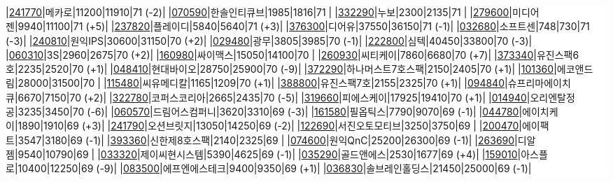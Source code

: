 |[241770](https://finance.daum.net/quotes/A241770)|메카로|11200|11910|71 (-2)|
|[070590](https://finance.daum.net/quotes/A070590)|한솔인티큐브|1985|1816|71 |
|[332290](https://finance.daum.net/quotes/A332290)|누보|2300|2135|71 |
|[279600](https://finance.daum.net/quotes/A279600)|미디어젠|9940|11100|71 (+5)|
|[237820](https://finance.daum.net/quotes/A237820)|플레이디|5840|5640|71 (+3)|
|[376300](https://finance.daum.net/quotes/A376300)|디어유|37550|36150|71 (-1)|
|[032680](https://finance.daum.net/quotes/A032680)|소프트센|748|730|71 (-3)|
|[240810](https://finance.daum.net/quotes/A240810)|원익IPS|30600|31150|70 (+2)|
|[029480](https://finance.daum.net/quotes/A029480)|광무|3805|3985|70 (-1)|
|[222800](https://finance.daum.net/quotes/A222800)|심텍|40450|33800|70 (-3)|
|[060310](https://finance.daum.net/quotes/A060310)|3S|2960|2675|70 (+2)|
|[160980](https://finance.daum.net/quotes/A160980)|싸이맥스|15050|14100|70 |
|[260930](https://finance.daum.net/quotes/A260930)|씨티케이|7860|6680|70 (+7)|
|[373340](https://finance.daum.net/quotes/A373340)|유진스팩6호|2235|2520|70 (+1)|
|[048410](https://finance.daum.net/quotes/A048410)|현대바이오|28750|25900|70 (-9)|
|[372290](https://finance.daum.net/quotes/A372290)|하나머스트7호스팩|2150|2405|70 (+1)|
|[101360](https://finance.daum.net/quotes/A101360)|에코앤드림|28000|31500|70 |
|[115480](https://finance.daum.net/quotes/A115480)|씨유메디칼|1165|1209|70 (+1)|
|[388800](https://finance.daum.net/quotes/A388800)|유진스팩7호|2155|2325|70 (+1)|
|[094840](https://finance.daum.net/quotes/A094840)|슈프리마에이치큐|6670|7150|70 (+2)|
|[322780](https://finance.daum.net/quotes/A322780)|코퍼스코리아|2665|2435|70 (-5)|
|[319660](https://finance.daum.net/quotes/A319660)|피에스케이|17925|19410|70 (+1)|
|[014940](https://finance.daum.net/quotes/A014940)|오리엔탈정공|3235|3450|70 (-6)|
|[060570](https://finance.daum.net/quotes/A060570)|드림어스컴퍼니|3620|3310|69 (-3)|
|[161580](https://finance.daum.net/quotes/A161580)|필옵틱스|7790|9070|69 (-1)|
|[044780](https://finance.daum.net/quotes/A044780)|에이치케이|1890|1910|69 (+3)|
|[241790](https://finance.daum.net/quotes/A241790)|오션브릿지|13050|14250|69 (-2)|
|[122690](https://finance.daum.net/quotes/A122690)|서진오토모티브|3250|3750|69 |
|[200470](https://finance.daum.net/quotes/A200470)|에이팩트|3547|3180|69 (-1)|
|[393360](https://finance.daum.net/quotes/A393360)|신한제8호스팩|2140|2325|69 |
|[074600](https://finance.daum.net/quotes/A074600)|원익QnC|25200|26300|69 (-1)|
|[263690](https://finance.daum.net/quotes/A263690)|디알젬|9540|10790|69 |
|[033320](https://finance.daum.net/quotes/A033320)|제이씨현시스템|5390|4625|69 (-1)|
|[035290](https://finance.daum.net/quotes/A035290)|골드앤에스|2530|1677|69 (+4)|
|[159010](https://finance.daum.net/quotes/A159010)|아스플로|10400|12250|69 (-9)|
|[083500](https://finance.daum.net/quotes/A083500)|에프엔에스테크|9400|9350|69 (+1)|
|[036830](https://finance.daum.net/quotes/A036830)|솔브레인홀딩스|21450|25000|69 (-1)|